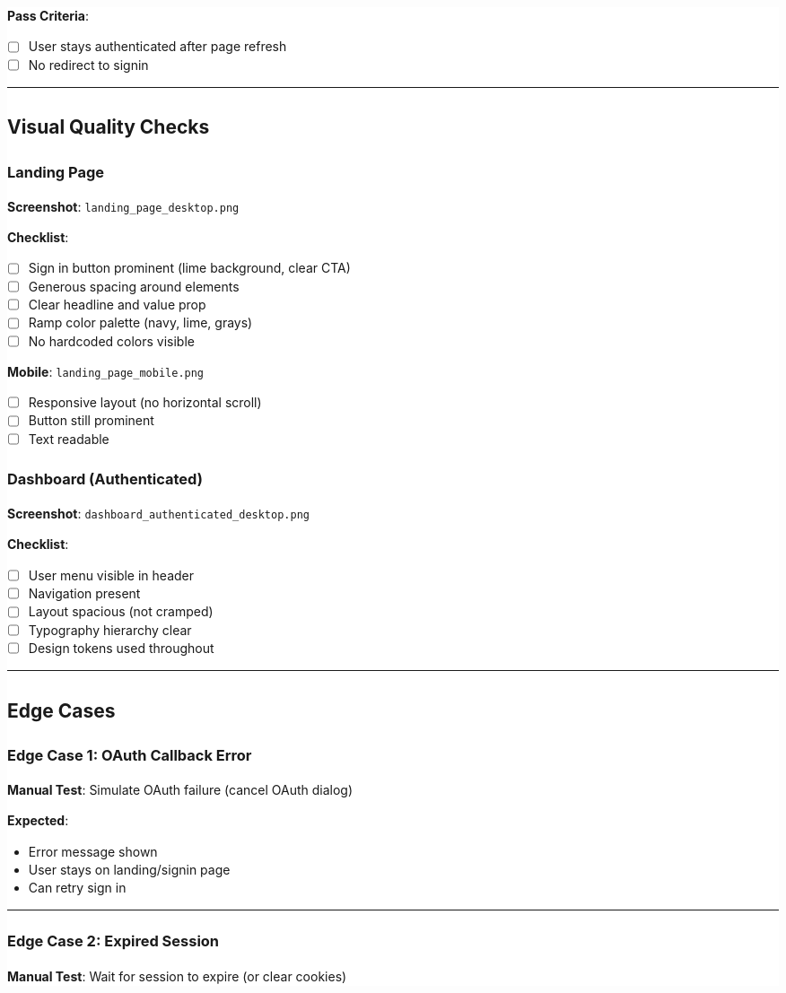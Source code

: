 **Pass Criteria**:
- [ ] User stays authenticated after page refresh
- [ ] No redirect to signin

---

## Visual Quality Checks

### Landing Page

**Screenshot**: `landing_page_desktop.png`

**Checklist**:
- [ ] Sign in button prominent (lime background, clear CTA)
- [ ] Generous spacing around elements
- [ ] Clear headline and value prop
- [ ] Ramp color palette (navy, lime, grays)
- [ ] No hardcoded colors visible

**Mobile**: `landing_page_mobile.png`
- [ ] Responsive layout (no horizontal scroll)
- [ ] Button still prominent
- [ ] Text readable

### Dashboard (Authenticated)

**Screenshot**: `dashboard_authenticated_desktop.png`

**Checklist**:
- [ ] User menu visible in header
- [ ] Navigation present
- [ ] Layout spacious (not cramped)
- [ ] Typography hierarchy clear
- [ ] Design tokens used throughout

---

## Edge Cases

### Edge Case 1: OAuth Callback Error

**Manual Test**: Simulate OAuth failure (cancel OAuth dialog)

**Expected**:
- Error message shown
- User stays on landing/signin page
- Can retry sign in

---

### Edge Case 2: Expired Session

**Manual Test**: Wait for session to expire (or clear cookies)
